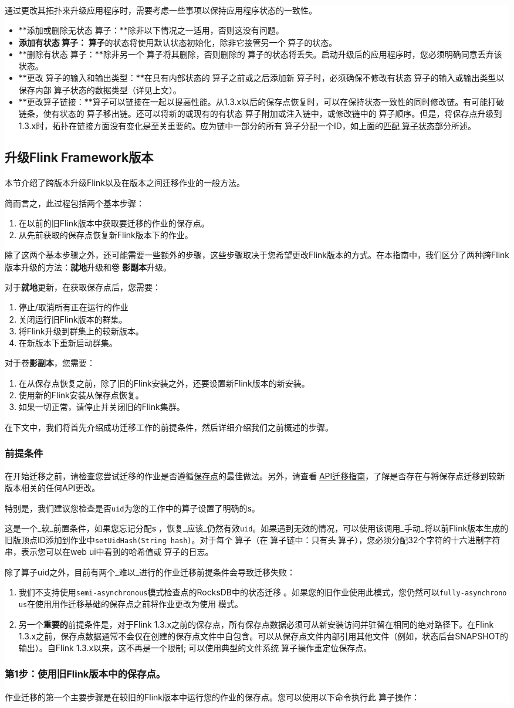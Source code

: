 通过更改其拓扑来升级应用程序时，需要考虑一些事项以保持应用程序状态的一致性。

*   **添加或删除无状态 算子：**除非以下情况之一适用，否则这没有问题。
*   **添加有状态 算子： 算子**的状态将使用默认状态初始化，除非它接管另一个 算子的状态。
*   **删除有状态 算子：**除非另一个 算子将其删除，否则删除的 算子的状态将丢失。启动升级后的应用程序时，您必须明确同意丢弃该状态。
*   **更改 算子的输入和输出类型：**在具有内部状态的 算子之前或之后添加新 算子时，必须确保不修改有状态 算子的输入或输出类型以保存内部 算子状态的数据类型（详见上文）。
*   **更改算子链接：**算子可以链接在一起以提高性能。从1.3.x以后的保存点恢复时，可以在保持状态一致性的同时修改链。有可能打破链条，使有状态的 算子移出链。还可以将新的或现有的有状态 算子附加或注入链中，或修改链中的 算子顺序。但是，将保存点升级到1.3.x时，拓扑在链接方面没有变化是至关重要的。应为链中一部分的所有 算子分配一个ID，如上面的[匹配 算子状态](#matching-operator-state)部分所述。

## 升级Flink Framework版本

本节介绍了跨版本升级Flink以及在版本之间迁移作业的一般方法。

简而言之，此过程包括两个基本步骤：

1.  在以前的旧Flink版本中获取要迁移的作业的保存点。
2.  从先前获取的保存点恢复新Flink版本下的作业。

除了这两个基本步骤之外，还可能需要一些额外的步骤，这些步骤取决于您希望更改Flink版本的方式。在本指南中，我们区分了两种跨Flink版本升级的方法：**就地**升级和卷 **影副本**升级。

对于**就地**更新，在获取保存点后，您需要：

1.  停止/取消所有正在运行的作业
2.  关闭运行旧Flink版本的群集。
3.  将Flink升级到群集上的较新版本。
4.  在新版本下重新启动群集。

对于卷**影副本**，您需要：

1.  在从保存点恢复之前，除了旧的Flink安装之外，还要设置新Flink版本的新安装。
2.  使用新的Flink安装从保存点恢复。
3.  如果一切正常，请停止并关闭旧的Flink集群。

在下文中，我们将首先介绍成功迁移工作的前提条件，然后详细介绍我们之前概述的步骤。

### 前提条件

在开始迁移之前，请检查您尝试迁移的作业是否遵循[保存点](https://flink.sojb.cn/ops/state/savepoints.html)的最佳做法。另外，请查看 [API迁移指南](https://flink.sojb.cn/dev/migration.html)，了解是否存在与将保存点迁移到较新版本相关的任何API更改。

特别是，我们建议您检查是否`uid`为您的工作中的算子设置了明确的s。

这是一个_软_前置条件，如果您忘记分配s ，恢复_应该_仍然有效`uid`。如果遇到无效的情况，可以使用该调用_手动_将以前Flink版本生成的旧版顶点ID添加到作业中`setUidHash(String hash)`。对于每个 算子（在 算子链中：只有头 算子），您必须分配32个字符的十六进制字符串，表示您可以在web ui中看到的哈希值或 算子的日志。

除了算子uid之外，目前有两个_难以_进行的作业迁移前提条件会导致迁移失败：

1.  我们不支持使用`semi-asynchronous`模式检查点的RocksDB中的状态迁移 。如果您的旧作业使用此模式，您仍然可以`fully-asynchronous`在使用用作迁移基础的保存点之前将作业更改为使用 模式。

2.  另一个**重要的**前提条件是，对于Flink 1.3.x之前的保存点，所有保存点数据必须可从新安装访问并驻留在相同的绝对路径下。在Flink 1.3.x之前，保存点数据通常不会仅在创建的保存点文件中自包含。可以从保存点文件内部引用其他文件（例如，状态后台SNAPSHOT的输出）。自Flink 1.3.x以来，这不再是一个限制; 可以使用典型的文件系统 算子操作重定位保存点。

### 第1步：使用旧Flink版本中的保存点。

作业迁移的第一个主要步骤是在较旧的Flink版本中运行您的作业的保存点。您可以使用以下命令执行此 算子操作：
